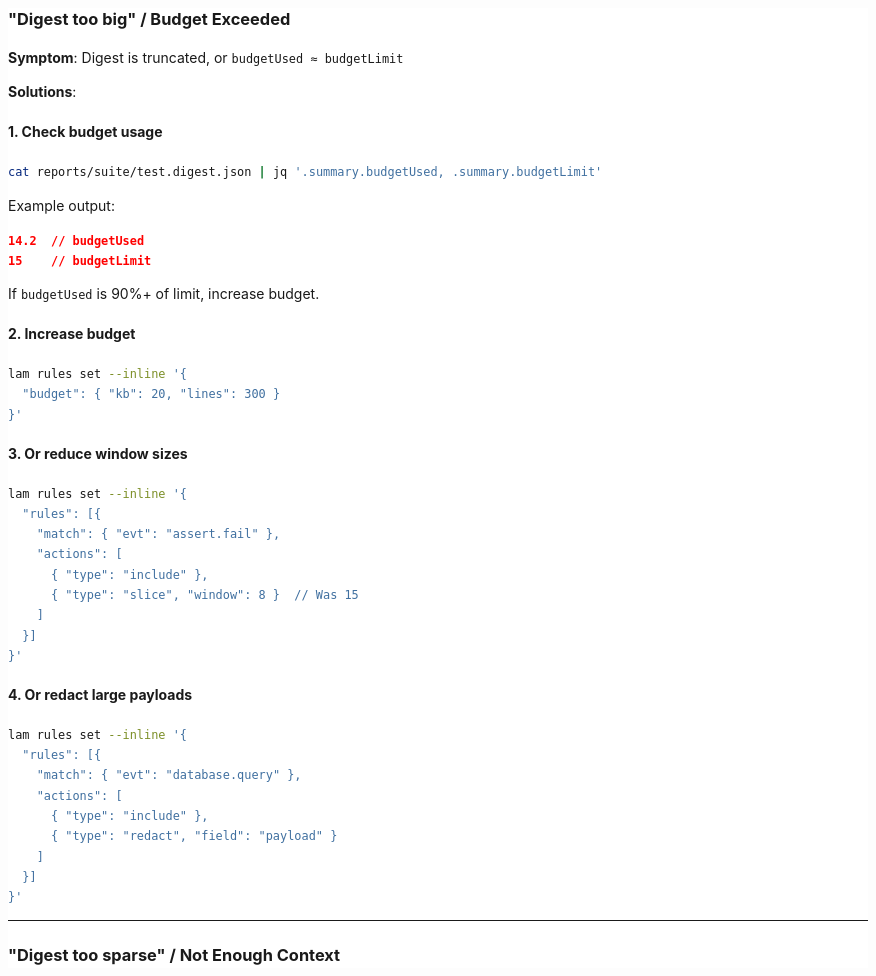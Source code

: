 ### "Digest too big" / Budget Exceeded

**Symptom**: Digest is truncated, or `budgetUsed ≈ budgetLimit`

**Solutions**:

#### 1. Check budget usage
```bash
cat reports/suite/test.digest.json | jq '.summary.budgetUsed, .summary.budgetLimit'
```

Example output:
```json
14.2  // budgetUsed
15    // budgetLimit
```

If `budgetUsed` is 90%+ of limit, increase budget.

#### 2. Increase budget
```bash
lam rules set --inline '{
  "budget": { "kb": 20, "lines": 300 }
}'
```

#### 3. Or reduce window sizes
```bash
lam rules set --inline '{
  "rules": [{
    "match": { "evt": "assert.fail" },
    "actions": [
      { "type": "include" },
      { "type": "slice", "window": 8 }  // Was 15
    ]
  }]
}'
```

#### 4. Or redact large payloads
```bash
lam rules set --inline '{
  "rules": [{
    "match": { "evt": "database.query" },
    "actions": [
      { "type": "include" },
      { "type": "redact", "field": "payload" }
    ]
  }]
}'
```

---

### "Digest too sparse" / Not Enough Context
